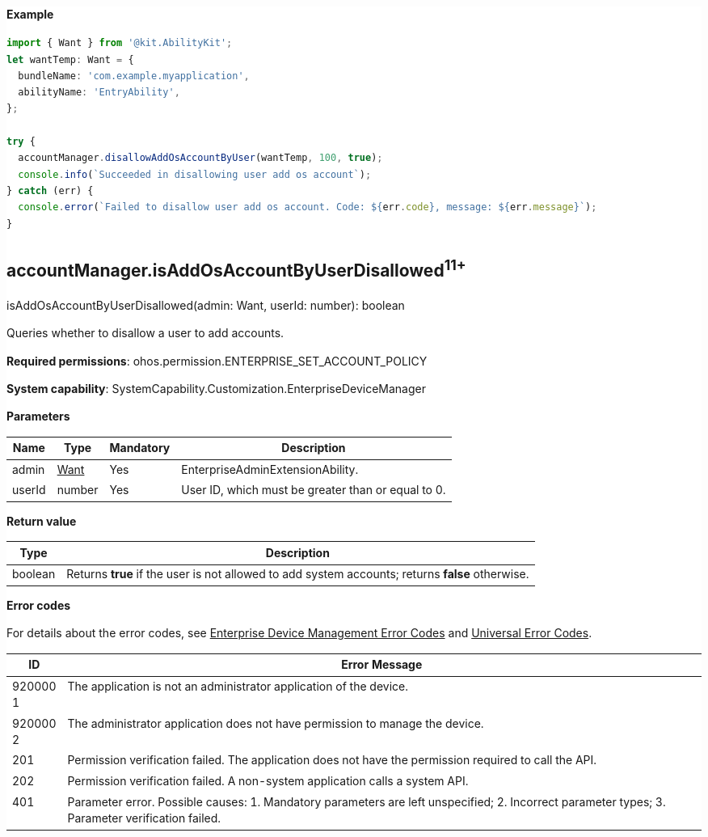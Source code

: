 **Example**

```ts
import { Want } from '@kit.AbilityKit';
let wantTemp: Want = {
  bundleName: 'com.example.myapplication',
  abilityName: 'EntryAbility',
};

try {
  accountManager.disallowAddOsAccountByUser(wantTemp, 100, true);
  console.info(`Succeeded in disallowing user add os account`);
} catch (err) {
  console.error(`Failed to disallow user add os account. Code: ${err.code}, message: ${err.message}`);
}
```

## accountManager.isAddOsAccountByUserDisallowed<sup>11+</sup>

isAddOsAccountByUserDisallowed(admin: Want, userId: number): boolean

Queries whether to disallow a user to add accounts.

**Required permissions**: ohos.permission.ENTERPRISE_SET_ACCOUNT_POLICY

**System capability**: SystemCapability.Customization.EnterpriseDeviceManager



**Parameters**

| Name| Type                                                   | Mandatory| Description                                       |
| ------ | ------------------------------------------------------- | ---- | ------------------------------------------- |
| admin  | [Want](../apis-ability-kit/js-apis-app-ability-want.md) | Yes  | EnterpriseAdminExtensionAbility.     |
| userId | number                                                  | Yes  | User ID, which must be greater than or equal to 0.|

**Return value**

| Type   | Description                                                        |
| ------- | ------------------------------------------------------------ |
| boolean | Returns **true** if the user is not allowed to add system accounts; returns **false** otherwise.|

**Error codes**

For details about the error codes, see [Enterprise Device Management Error Codes](errorcode-enterpriseDeviceManager.md) and [Universal Error Codes](../errorcode-universal.md).

| ID| Error Message                                                    |
| -------- | ------------------------------------------------------------ |
| 9200001  | The application is not an administrator application of the device. |
| 9200002  | The administrator application does not have permission to manage the device. |
| 201      | Permission verification failed. The application does not have the permission required to call the API. |
| 202      | Permission verification failed. A non-system application calls a system API. |
| 401      | Parameter error. Possible causes: 1. Mandatory parameters are left unspecified; 2. Incorrect parameter types; 3. Parameter verification failed. |
